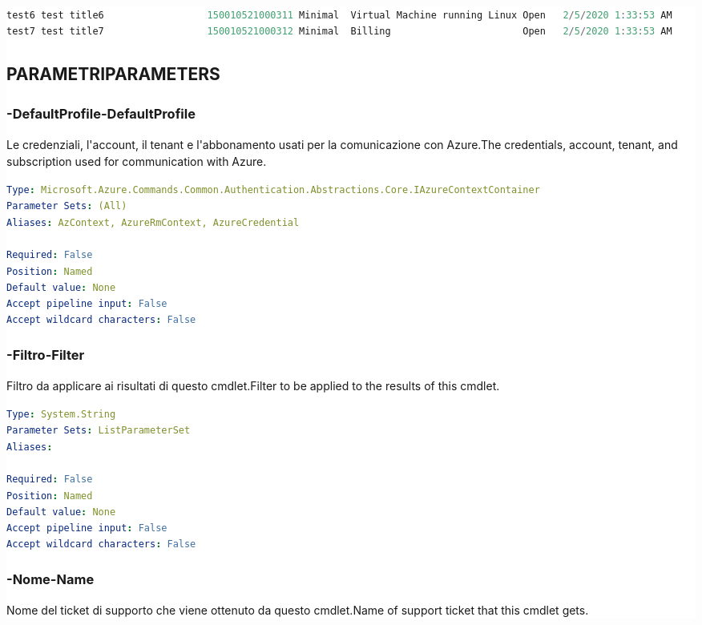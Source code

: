 ```powershell
test6 test title6                  150010521000311 Minimal  Virtual Machine running Linux Open   2/5/2020 1:33:53 AM
test7 test title7                  150010521000312 Minimal  Billing                       Open   2/5/2020 1:33:53 AM
```

## <span data-ttu-id="d5f04-132">PARAMETRI</span><span class="sxs-lookup"><span data-stu-id="d5f04-132">PARAMETERS</span></span>

### <span data-ttu-id="d5f04-133">-DefaultProfile</span><span class="sxs-lookup"><span data-stu-id="d5f04-133">-DefaultProfile</span></span>
<span data-ttu-id="d5f04-134">Le credenziali, l'account, il tenant e l'abbonamento usati per la comunicazione con Azure.</span><span class="sxs-lookup"><span data-stu-id="d5f04-134">The credentials, account, tenant, and subscription used for communication with Azure.</span></span>

```yaml
Type: Microsoft.Azure.Commands.Common.Authentication.Abstractions.Core.IAzureContextContainer
Parameter Sets: (All)
Aliases: AzContext, AzureRmContext, AzureCredential

Required: False
Position: Named
Default value: None
Accept pipeline input: False
Accept wildcard characters: False
```

### <span data-ttu-id="d5f04-135">-Filtro</span><span class="sxs-lookup"><span data-stu-id="d5f04-135">-Filter</span></span>
<span data-ttu-id="d5f04-136">Filtro da applicare ai risultati di questo cmdlet.</span><span class="sxs-lookup"><span data-stu-id="d5f04-136">Filter to be applied to the results of this cmdlet.</span></span>

```yaml
Type: System.String
Parameter Sets: ListParameterSet
Aliases:

Required: False
Position: Named
Default value: None
Accept pipeline input: False
Accept wildcard characters: False
```

### <span data-ttu-id="d5f04-137">-Nome</span><span class="sxs-lookup"><span data-stu-id="d5f04-137">-Name</span></span>
<span data-ttu-id="d5f04-138">Nome del ticket di supporto che viene ottenuto da questo cmdlet.</span><span class="sxs-lookup"><span data-stu-id="d5f04-138">Name of support ticket that this cmdlet gets.</span></span>
